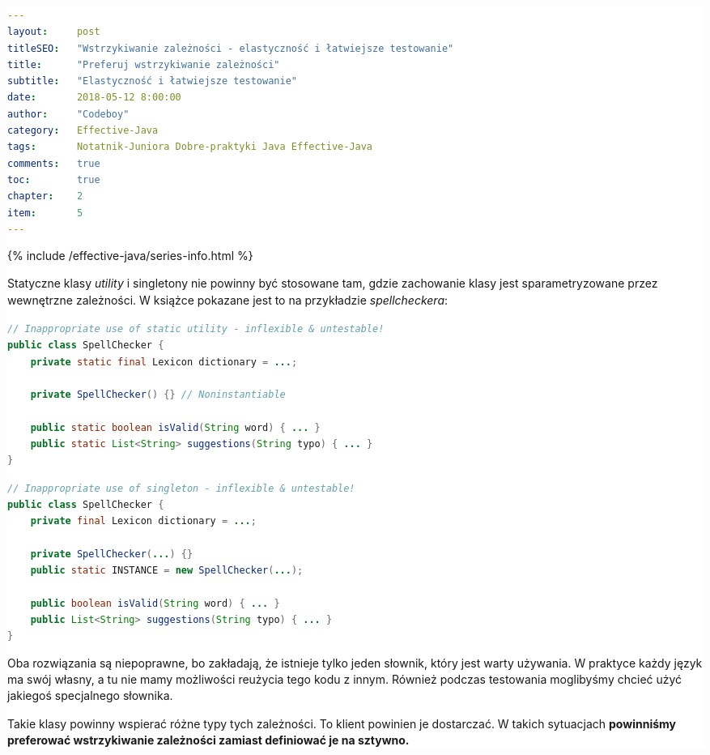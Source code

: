 ```yaml
---
layout:     post
titleSEO:   "Wstrzykiwanie zależności - elastyczność i łatwiejsze testowanie"
title:      "Preferuj wstrzykiwanie zależności"
subtitle:   "Elastyczność i łatwiejsze testowanie"
date:       2018-05-12 8:00:00
author:     "Codeboy"
category:   Effective-Java
tags:       Notatnik-Juniora Dobre-praktyki Java Effective-Java
comments:   true
toc:        true
chapter:    2
item:       5
---
```


{% include /effective-java/series-info.html %}

Statyczne klasy *utility* i singletony nie powinny być stosowane tam, gdzie zachowanie klasy jest sparametryzowane przez wewnętrzne zależności. W książce pokazane jest to na przykładzie *spellcheckera*:

```java
// Inappropriate use of static utility - inflexible & untestable!
public class SpellChecker {
    private static final Lexicon dictionary = ...;

    private SpellChecker() {} // Noninstantiable

    public static boolean isValid(String word) { ... }
    public static List<String> suggestions(String typo) { ... }
}
```

```java
// Inappropriate use of singleton - inflexible & untestable!
public class SpellChecker {
    private final Lexicon dictionary = ...;

    private SpellChecker(...) {}
    public static INSTANCE = new SpellChecker(...);

    public boolean isValid(String word) { ... }
    public List<String> suggestions(String typo) { ... }
}
```
Oba rozwiązania są niepoprawne, bo zakładają, że istnieje tylko jeden słownik, który jest warty używania. W praktyce każdy język ma swój własny, a tu nie mamy możliwości reużycia tego kodu z innym. Również podczas testowania moglibyśmy chcieć użyć jakiegoś specjalnego słownika.

Takie klasy powinny wspierać różne typy tych zależności. To klient powinien je dostarczać. W takich sytuacjach **powinniśmy preferować wstrzykiwanie zależności zamiast definiować je na sztywno.**
